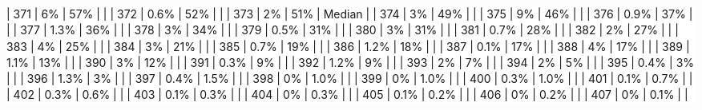 | 371 | 6% | 57% |  |
| 372 | 0.6% | 52% |  |
| 373 | 2% | 51% | Median |
| 374 | 3% | 49% |  |
| 375 | 9% | 46% |  |
| 376 | 0.9% | 37% |  |
| 377 | 1.3% | 36% |  |
| 378 | 3% | 34% |  |
| 379 | 0.5% | 31% |  |
| 380 | 3% | 31% |  |
| 381 | 0.7% | 28% |  |
| 382 | 2% | 27% |  |
| 383 | 4% | 25% |  |
| 384 | 3% | 21% |  |
| 385 | 0.7% | 19% |  |
| 386 | 1.2% | 18% |  |
| 387 | 0.1% | 17% |  |
| 388 | 4% | 17% |  |
| 389 | 1.1% | 13% |  |
| 390 | 3% | 12% |  |
| 391 | 0.3% | 9% |  |
| 392 | 1.2% | 9% |  |
| 393 | 2% | 7% |  |
| 394 | 2% | 5% |  |
| 395 | 0.4% | 3% |  |
| 396 | 1.3% | 3% |  |
| 397 | 0.4% | 1.5% |  |
| 398 | 0% | 1.0% |  |
| 399 | 0% | 1.0% |  |
| 400 | 0.3% | 1.0% |  |
| 401 | 0.1% | 0.7% |  |
| 402 | 0.3% | 0.6% |  |
| 403 | 0.1% | 0.3% |  |
| 404 | 0% | 0.3% |  |
| 405 | 0.1% | 0.2% |  |
| 406 | 0% | 0.2% |  |
| 407 | 0% | 0.1% |  |